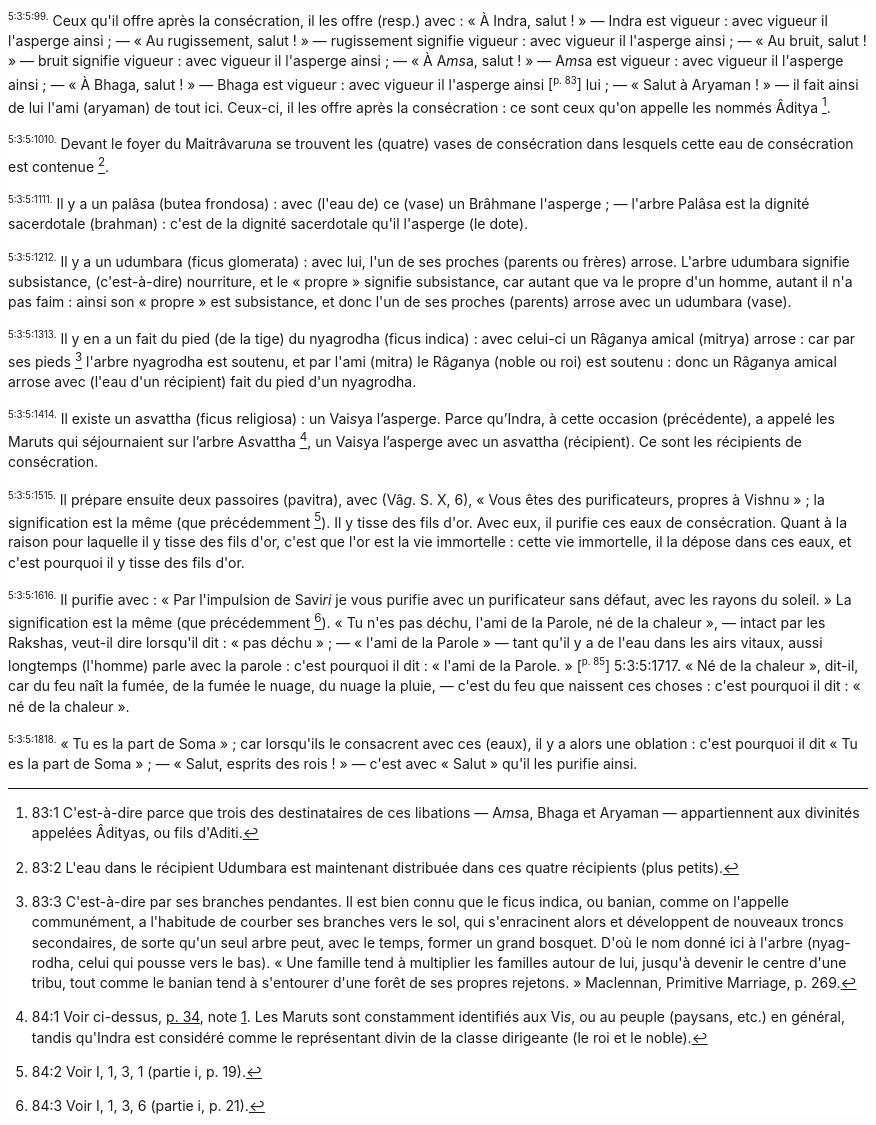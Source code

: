 <span id="v5_3_5_99"><sup><small>5:3:5:99.</small></sup></span> Ceux qu'il offre après la consécration, il les offre (resp.) avec : « À Indra, salut ! » — Indra est vigueur : avec vigueur il l'asperge ainsi ; — « Au rugissement, salut ! » — rugissement signifie vigueur : avec vigueur il l'asperge ainsi ; — « Au bruit, salut ! » — bruit signifie vigueur : avec vigueur il l'asperge ainsi ; — « À A<i>m</i><i>s</i>a, salut ! » — A<i>m</i><i>s</i>a est vigueur : avec vigueur il l'asperge ainsi ; — « À Bhaga, salut ! » — Bhaga est vigueur : avec vigueur il l'asperge ainsi <span id="p83">[<sup><small>p. 83</small></sup>]</span> lui ; — « Salut à Aryaman ! » — il fait ainsi de lui l'ami (aryaman) de tout ici. Ceux-ci, il les offre après la consécration : ce sont ceux qu'on appelle les nommés Âditya [^162].

<span id="v5_3_5_1010"><sup><small>5:3:5:1010.</small></sup></span> Devant le foyer du Maitrâvaru<i>n</i>a se trouvent les (quatre) vases de consécration dans lesquels cette eau de consécration est contenue [^163].

<span id="v5_3_5_1111"><sup><small>5:3:5:1111.</small></sup></span> Il y a un palâ<i>s</i>a (butea frondosa) : avec (l'eau de) ce (vase) un Brâhmane l'asperge ; — l'arbre Palâ<i>s</i>a est la dignité sacerdotale (brahman) : c'est de la dignité sacerdotale qu'il l'asperge (le dote).

<span id="v5_3_5_1212"><sup><small>5:3:5:1212.</small></sup></span> Il y a un udumbara (ficus glomerata) : avec lui, l'un de ses proches (parents ou frères) arrose. L'arbre udumbara signifie subsistance, (c'est-à-dire) nourriture, et le « propre » signifie subsistance, car autant que va le propre d'un homme, autant il n'a pas faim : ainsi son « propre » est subsistance, et donc l'un de ses proches (parents) arrose avec un udumbara (vase).

<span id="v5_3_5_1313"><sup><small>5:3:5:1313.</small></sup></span> Il y en a un fait du pied (de la tige) du nyagrodha (ficus indica) : avec celui-ci un Râ<i>g</i>anya amical (mitrya) arrose : car par ses pieds [^164] l'arbre nyagrodha est soutenu, et par l'ami (mitra) le Râ<i>g</i>anya (noble ou roi) est soutenu : donc un Râ<i>g</i>anya amical arrose avec (l'eau d'un récipient) fait du pied d'un nyagrodha.

<span id="v5_3_5_1414"><sup><small>5:3:5:1414.</small></sup></span> Il existe un a<i>s</i>vattha (ficus religiosa) : un Vai<i>s</i>ya l’asperge. Parce qu’Indra, à cette occasion (précédente), a appelé les Maruts qui séjournaient sur l’arbre A<i>s</i>vattha [^165], un Vai<i>s</i>ya l’asperge avec un a<i>s</i>vattha (récipient). Ce sont les récipients de consécration.

<span id="v5_3_5_1515"><sup><small>5:3:5:1515.</small></sup></span> Il prépare ensuite deux passoires (pavitra), avec (Vâ<i>g</i>. S. X, 6), « Vous êtes des purificateurs, propres à Vishnu » ; la signification est la même (que précédemment [^166]). Il y tisse des fils d'or. Avec eux, il purifie ces eaux de consécration. Quant à la raison pour laquelle il y tisse des fils d'or, c'est que l'or est la vie immortelle : cette vie immortelle, il la dépose dans ces eaux, et c'est pourquoi il y tisse des fils d'or.

<span id="v5_3_5_1616"><sup><small>5:3:5:1616.</small></sup></span> Il purifie avec : « Par l'impulsion de Savi<i>ri</i> je vous purifie avec un purificateur sans défaut, avec les rayons du soleil. » La signification est la même (que précédemment [^167]). « Tu n'es pas déchu, l'ami de la Parole, né de la chaleur », — intact par les Rakshas, ​​veut-il dire lorsqu'il dit : « pas déchu » ; — « l'ami de la Parole » — tant qu'il y a de l'eau dans les airs vitaux, aussi longtemps (l'homme) parle avec la parole : c'est pourquoi il dit : « l'ami de la Parole. » <span id="p85">[<sup><small>p. 85</small></sup>]</span> 5:3:5:1717\. « Né de la chaleur », dit-il, car du feu naît la fumée, de la fumée le nuage, du nuage la pluie, — c'est du feu que naissent ces choses : c'est pourquoi il dit : « né de la chaleur ».

<span id="v5_3_5_1818"><sup><small>5:3:5:1818.</small></sup></span> « Tu es la part de Soma » ; car lorsqu'ils le consacrent avec ces (eaux), il y a alors une oblation : c'est pourquoi il dit « Tu es la part de Soma » ; — « Salut, esprits des rois ! » — c'est avec « Salut » qu'il les purifie ainsi.


[^156]: 73:1 Cette eau recueillie d'une rivière et d'un étang adjacents, avec un mélange d'eau authentique de la rivière sacrée Sarasvatî – d'où le nom de sârasvatya âpa<i>h</i> – doit être utilisée en partie à la place de l'eau ordinaire de Vasatîvarî, et en partie pour la consécration ou l'onction (aspersion) du roi. Les différentes sortes d'eau ou de liquides sont d'abord prélevées dans des récipients séparés en bois de palâ<i>s</i>a (butea frondosa), puis versées ensemble dans le récipient udumbara.
[^157]: 75:1 C'est-à-dire qu'il finit par refluer et se mêler à nouveau au courant principal.
[^158]: 77:1 Sâya<i>n</i>a explique 'prushvâ' par 'nîhârâ<i>h</i>' (eau brumeuse), les commentateurs de Kâty. XV, 4, 38, par 'givre'.
[^159]: 77:2 Il est difficile de voir dans quel sens l'auteur prend vâ<i>s</i>a. Alors que Mahîdhara (Vâ<i>g</i>. S. X, 4) l'explique par « agréable » ou « désirable » (u<i>s</i>yante <i>g</i>anai<i>h</i> kâmyanteऽnnanishpattihetutrât) ; Sâya<i>n</i>a laisse le choix entre ce sens (sarvai<i>h</i> kâmyamânâ) et celui de « obéissant, soumis » (yadvâ va<i>s</i>yâ stha, nîhâro hi nadîpravâhavan manushyâdigatim na pratibadhnâti, ato va<i>s</i>yatvam prushvâ<i>n</i>âm annâdyâtmakatvam upapâdayati ; MS. IO 657). Le dictionnaire de Saint-Pétersbourg donne le sens de « soumis », mais laisse planer le doute quant à savoir s'il ne pourrait pas être dérivé de va<i>s</i>a, « gras, graisse ».
[^160]: 80:1 En raison de la nature douteuse des particules solaires aqueuses.
[^126]: 58:1 Chacun des deux « aranis » est maintenu un instant près de l'un des deux feux, qui sont ainsi censés lui devenir inhérents jusqu'à ce qu'ils soient à nouveau « produits » pour le nouveau feu d'offrande requis. Pour cette « montée » du feu, voir partie I, p. 396.
[^127]: 58:2 Ratna, joyau, chose précieuse ; d'où les onze offrandes décrites dans cette section sont appelées ratna-havis, ou ratninâ<i>m</i> havî<i>m</i>shi ; les destinataires de ces honneurs sacrificiels, de la part du roi nouvellement consacré, étant appelés ratnina<i>h</i>, « possédé du Joyau (offrande). » — Dans le rituel du Ya<i>g</i>us Noir (Taitt. S. I, 8, 9 ; Taitt. Br. I, 1, 3), l'ordre du Ratnina<i>h</i>, chez qui ces oblations sont effectuées les jours suivants, est le suivant : 1. Prêtre brahmane (un pap à B<i>ri</i>haspati) ; 2. Râ<i>g</i>anya (un gâteau de onze kapâlas à Indra) ; 3. Reine consacrée (pap à la p. 59 Aditi) ; 4. L'épouse favorite du roi (pap à Bhaga) ; 5. Une épouse répudiée (pap à Nir<i>ri</i>ti) ; 6. Commandant de l'armée (gâteau de huit kap. à Agni) ; 7. Sûta (conducteur de char, Sây. — gâteau de dix kap. à Varu<i>n</i>a) ; 8. Grâma<i>n</i>î (gâteau de sept kap. aux Maruts) ; 9. Kshat<i>ri</i> (chambellan, ou surintendant du sérail, Sây. — gâteau de douze kap. à Savi<i>ri</i>) ; 10. Sa<i>m</i>grahît<i>ri</i> (trésorier, Sây. — gâteau de deux kap. aux A<i>s</i>vins) ; 11. Bhâgadugha (percepteur des impôts, Sây.—pap à Pûshan) ; 12. Akshavâpa (dyûtakara, surintendant des jeux de hasard, Sây.—gavîdhuka pap à Rudra).—Enfin, le roi offre dans sa propre maison deux oblations de gâteaux (de onze kapâlas) à Indra Sutra-man (le bon protecteur) et à Indra A<i>m</i>homu<i>k</i> (le libérateur des ennuis).
[^128]: 59:1 D'où le dos de cette région supérieure est blanc ou brillant.
[^129]: 60:1 La fonction exacte de cet officier n'est pas clairement définie. Bien que le terme soit également utilisé pour un chef de village ordinaire (Patel, Adhikârin, Adigar), cela pourrait difficilement s'appliquer ici. Sâya<i>n</i>a, dans un passage, explique effectivement le terme par « Grâma<i>m</i> nayati », mais ailleurs il l'explique par « Grâmâ<i>n</i>â<i>m</i> netâ » et il pourrait peut-être avoir une signification similaire ici : le chef de l'administration communale, soit pour un district (comme l'un des seigneurs de Manu sur cent ou mille villages), soit pour l'ensemble du pays. Si, cependant, il s'agit du chef d'un seul village (comme le lien entre cette fonction et les Maruts pourrait le laisser supposer), il s'agirait probablement d'un propriétaire territorial héréditaire résidant près du lieu où se déroule la cérémonie d'investiture. Cf. [V, 4, 4, 18](Book_3_5_4#v5_4_4_18) ; et Zimmer. Altindisches Leben, p. 171.
[^130]: 62:1 Savyash<i>th</i>ri (autrement savyesh<i>th</i>ri, savyesh<i>th</i>a ; — savyastha, Kâ<i>n</i>va rec.) est expliqué par les commentaires comme un synonyme de sârathi, conducteur de char (avec lequel il est composé dans savyesh<i>th</i>asârathî, Taitt. Br. I, 7, 9, 1, où Sâya<i>n</i>a en fait les deux conducteurs de char se tenant à gauche et à droite du guerrier), mais il semble plus probable que les premiers termes se réfèrent au guerrier (παραβάτης) lui-même (comme le fait sans doute savyash<i>th</i>â, Atharva-veda VIII, 8, 23), qui se tient à gauche du conducteur (sârathi, ἡνίοχος) ; le changement de sens étant peut-être dû à des scrupules de caste concernant une association si étroite entre le guerrier Kshatriya et son serviteur Sûdra, comme cela est impliqué dans ce passage et d'autres. (Cf. V, 3, 2, 2 avec note.) — Sur Taitt. S. I, 8, 9, Sâya<i>n</i>a explique sa<i>m</i>grahît<i>ri</i> comme le trésorier (dhanasa<i>m</i>grahakartâ ko<i>s</i>âdhyaksha<i>h</i>), mais sur I, 8, 16 facultativement comme trésorier ou cocher ; tandis que le Sûta est I, 8, 9 identifié par lui avec le cocher (sârathi). Il est plus probable, cependant, qu'à l'époque du Brâhma<i>n</i>a, le Sûta occupait à peu près la même position que celle qui lui était assignée dans les épopées, à savoir celle de barde de cour et de chroniqueur. On peut difficilement dire que le lien du sa<i>m</i>grahît<i>ri</i> avec les A<i>s</i>vins favorise l'interprétation du terme proposée par Sâya<i>n</i>a (qui, d'ailleurs, est lui-même contraint, sur Taitt. S. I, 8, 15 ; Taitt. Br. I, 7, 10, 6, de le prendre au sens de conducteur de char).
[^131]: 63:1 Le sens de « collecteur d'impôts, collecteur de dîmes (ou plutôt, du sixième des produits) » attribué à ce terme par Sâya<i>n</i>a, ici comme dans Taitt. S. I, 8, 9, pourrait sembler le plus naturel, compte tenu de l'étymologie du terme. Voir cependant l'explication qui en est donnée dans notre Brâhma<i>n</i>a I, 1, 2, 17 : « Pûshan est bhâgadugha (distributeur de portions) pour les dieux, qui place de ses mains la nourriture devant eux. » Il s'agit clairement du δαιτρός d'Homère, Od. I, 141-2 :
[^132]: 63:2 Voir [V, 2, 5, 8](Book_3_5_2#v5_2_5_8).
[^133]: 63:3 « Le lanceur, ou gardien, des dés », selon Sâya<i>n</i>a. Aux versets V, 4, 4, 6, le verbe â-vap désigne le fait de lancer les dés dans la main du joueur ; et c'est peut-être cette fonction du gardien des dés qui est censée être exprimée par le terme (« der Zuwerfer der Würfel »).
[^134]: 63:4 Littéralement, le dépeceur de vaches, le boucher (de bœufs). Mais selon Sâya<i>n</i>a, ce fonctionnaire était le compagnon constant de son maître à la chasse.
[^135]: 64:1 Ou, une boîte à dés, comme 'akshâvapanam' est expliqué par certains commentaires.—akshâ upyanteཽsminn ity akshâvapanam aksha(?akshadyûta-)sthânâvapanapâtram, Sây.
[^136]: 64:2 Ou, attaché avec une chaîne de cheveux (romasragâ prabaddham, Sây.).
[^137]: 64:3 C'est-à-dire que le couteau et le jeu de dés sont les objets auxquels ces deux fonctionnaires ont principalement affaire.
[^138]: 65:1 Selon le commentaire sur Kâty. <i>S</i>r. XV, 3, 35 elle doit se rendre dans la maison d'un brahmane, où le roi n'a aucun pouvoir.
[^139]: 65:2 Selon le Rig-veda V, 40, 5-9 (cf. <i>S</i>at. Br. IV, 3, 4, 23 p. 66 avec note), c'est Atri qui a restauré la lumière du soleil. Le professeur Ludwig (Académie des sciences de Bohême, Sitzungsber., mai 1885) a essayé de prouver que les éclipses solaires (en partie disponibles à des fins chronologiques) sont mentionnées dans ce passage et dans d'autres des hymnes. Comparer également les remarques du professeur Whitney à ce sujet, Proceedings of Am. Or. Soc., oct. 1885, p. xvii.
[^140]: 66:1 C'est-à-dire, certains de ses fonctionnaires à qui les ratna-havis ont été offerts ; Sâya<i>n</i>a spécifiant « le commandant de l'armée et les autres » comme <i>S</i>ûdras ; et le « chasseur et les autres » comme étant de n'importe quelle caste (basse).
[^141]: 66:2 Selon les ritualistes Taittirîya, cette double oblation fait partie de la dîkshâ, ou cérémonie d'initiation (V, 3, 3, 1). Voir Taitt. S., vol. ii, p. 108.
[^142]: 67:1 C'est-à-dire produit dans la bouteille en cuir sans autre intervention humaine directe, et par le simple mouvement du chariot.
[^143]: 68:1 C'est-à-dire par la vapeur qui monte du Birhaspati pap dans le récipient inférieur.
[^144]: 68:2 L'Abhishe<i>k</i>anîya (ou Abhisheka, littéralement « l'aspersion »), la cérémonie de consécration (correspondant à l'onction des temps modernes), nécessite pour son accomplissement cinq jours, à savoir une dîkshâ (cérémonie d'initiation), trois upasads et un sutyâ ou jour de Soma, la forme particulière du sacrifice de Soma étant l'Ukthya (partie ii, p. 325, note 2). La Dîkshâ est accomplie immédiatement après l'expiration de la quinzaine sombre qui suit la pleine lune de Phalgunî, c'est-à-dire le premier jour de Kaitra (vers la mi-mars). — D'après Katy. XV, 3, 47, l'Abhishe<i>k</i>anîya et le Da<i>s</i>apeya nécessitent tous deux des lieux d'offrande spéciaux, ce dernier étant au nord du premier. Cf. note sur [V, 4, 5, 13](Book_3_5_4#v5_4_5_13). — En ce qui concerne la p. 69 les chants (stotra) de la cérémonie de consécration, les Pavamâna-stotras sont chantés selon le mode trente-deux, les Â<i>g</i>ya-stotras selon le mode quinzième, les P<i>ri</i>sh<i>th</i>a-stotras selon le mode dix-sept, et les Agnish<i>t</i>oma-sâman et Uktha-stotras selon le mode vingt et unième de chant (stoma). Pa<i>ñ</i><i>k</i>. Br, 18, 10, 9. Le Bahishpavamâna est spécialement construit de manière à se composer des parties suivantes : Sâma-veda II, 978-80 ; six autres versets dits sambhâryâ plus loin II, 125-27 ; II, 4-6 ; II, 431-3 ; II, 128-30 ; II, 555-59 ; II, 7-9 ; II, 981-83 ; voir Pa<i>ñ</i><i>k</i>. Frère. 18, 8, 7 suiv. — Le rituel Taittirîya (Taitt. Br. I, 8, 7 suiv.), par contre, prescrit pour le Pavamâna-stotras, la stomie à trente-quatre versets, commençant le Bahishpavamâna par II, 920 ; II, 431, etc.
[^145]: 69:1 Il s'agit du Pa<i>s</i>u-purodâ<i>s</i>a ordinaire, ou gâteau d'animal (offrande). Voir partie ii, p. 199, note 2 (où lire Agni et Soma. au lieu d'Indra et Agni).
[^146]: 69:2 C'est-à-dire, selon Sâya<i>n</i>a, du riz qui a repoussé et mûrit très rapidement. Taitt. S. I, 8, 10 a 'â<i>s</i>u' à la place, pour lequel voir [paragraphe suivant](Book_3_5_3#v5_3_3_4).
[^147]: 69:3 Ou, consacré (sû).
[^148]: 69:4 C'est-à-dire, selon Sâya<i>n</i>a, le riz mûrit en soixante jours. Le Taitt. S. prescrit un gâteau de riz noir pour Agni.
[^149]: 70:1 B<i>ri</i>haspati Vâkpati (seigneur de la parole), selon le Ya<i>g</i>us Noir, où l'ordre des « Stimulateurs Divins » est d'ailleurs quelque peu différent.
[^150]: 70:2 ? Ou cuisiné par le Brahmane, c'est-à-dire par les Brâhmanes, lorsqu'ils vivent la vie d'ermites ou d'ascètes.
[^151]: 70:3 Le Taitt. S. prescrit un gâteau préparé à partir de gros riz (mahâvrîhi).
[^152]: 71:1 Le Taitt. S. et Br. lisent plutôt « âmba », « une sorte de grain », selon Sâya<i>n</i>a.
[^153]: 71:2 Ou, peut-être, « de la part des vivificateurs (dirigeants, savânâm). »
[^154]: 72:1 Ici, le nom du peuple, par exemple « Ô vous Kurus, ô vous Pa<i>ñ</i><i>k</i>âlas ! » est inséré. Le Taitt. S. se lit : « Ô vous Bharatâ<i>h</i>. »
[^155]: 72:2 C'est-à-dire les oblations aux « Vivificateurs Divins », qui étaient insérées entre l'oblation principale du (Agnîshomîya) pas<i>s</i>upurodâ<i>s</i>a et le Svish<i>t</i>ak<i>ri</i>t de celui-ci ; voir ci-dessus, [parag. 10](Book_3_5_3#v5_3_3_10).
[^161]: 81:1 C'est-à-dire avant les « eaux » déposées là, selon [V, 3, 4, 28](Book_3_5_3#v5_3_4_28).
[^162]: 83:1 C'est-à-dire parce que trois des destinataires de ces libations — A<i>m</i><i>s</i>a, Bhaga et Aryaman — appartiennent aux divinités appelées Âdityas, ou fils d'Aditi.
[^163]: 83:2 L'eau dans le récipient Udumbara est maintenant distribuée dans ces quatre récipients (plus petits).
[^164]: 83:3 C'est-à-dire par ses branches pendantes. Il est bien connu que le ficus indica, ou banian, comme on l'appelle communément, a l'habitude de courber ses branches vers le sol, qui s'enracinent alors et développent de nouveaux troncs secondaires, de sorte qu'un seul arbre peut, avec le temps, former un grand bosquet. D'où le nom donné ici à l'arbre (nyag-rodha, celui qui pousse vers le bas). « Une famille tend à multiplier les familles autour de lui, jusqu'à devenir le centre d'une tribu, tout comme le banian tend à s'entourer d'une forêt de ses propres rejetons. » Maclennan, Primitive Marriage, p. 269.
[^165]: 84:1 Voir ci-dessus, [p. 34](Book_3_5_2#p34), note [1](Book_3_5_2#fn80). Les Maruts sont constamment identifiés aux Vi<i>s</i>, ou au peuple (paysans, etc.) en général, tandis qu'Indra est considéré comme le représentant divin de la classe dirigeante (le roi et le noble).
[^166]: 84:2 Voir I, 1, 3, 1 (partie i, p. 19).
[^167]: 84:3 Voir I, 1, 3, 6 (partie i, p. 21).
[^168]: 85:1 Ceci est diversement expliqué, par Kâtyâyana et Sâya<i>n</i>a, comme un vêtement en lin, ou simplement trempé dans du ghee, ou un vêtement tripâ<i>n</i>a – c'est-à-dire fait de plantes tripar<i>n</i>a, ou trois fois saturé (de ghee) – ou encore un vêtement tissé à partir de matériaux dérivés de la plante t<i>ri</i>pâ. Il est tout à fait évident qu'ils ne savaient pas exactement quoi en faire. En fait, il semblerait presque que l'auteur du Brâhma<i>n</i>a lui-même doutait déjà du sens du terme. Goldstücker (sv abhishe<i>k</i>anîya) le prend peut-être à juste titre pour un sous-vêtement en soie.
[^169]: 86:1 Selon les commentateurs, les figures de cuillères, de coupes, etc. sacrificielles sont cousues au moyen d'une aiguille.
[^170]: 86:2 Les commentateurs ne semblent pas tout à fait d'accord sur ce point particulier du cérémonial. L'explication la plus naturelle, cependant, semble être la suivante : le turban (ush<i>n</i>îsha) est enroulé (? une fois) autour de la tête et noué derrière ; les extrémités sont ensuite tirées sur les épaules de manière à pendre du cou à la manière d'un cordon brahmanique (ou comme le ruban d'un ordre) ; et sont finalement glissées sous le manteau quelque part près du nombril.
[^171]: 86:3 À savoir, dans la mesure où les vêtements sont destinés à représenter symboliquement les vêtements de l'embryon et les étapes de la naissance.
[^172]: 87:1 Ce changement de vêtements a lieu facultativement lorsque la libation Mâhendra est sur le point d'être offerte. Katy. XV, 5, 16; 7, 23-26.
[^173]: 87:2 C'est-à-dire, selon Sâya<i>n</i>a, la peau, etc.
[^174]: 87:3 C'est-à-dire à la fin du Râ<i>g</i>asûya. En cas de changement de vêtements avant la libation du Mâhendra, le roi garde le vêtement d'initiation en entrant et en sortant du bain. Ce paragraphe est bien sûr inséré ici par anticipation, simplement pour énoncer tout ce qui concerne les vêtements.
[^175]: 87:4 C'est-à-dire que cela est conforme à ce qui se fait lors d'un sacrifice ordinaire du Soma, à la fin duquel le Sacrificateur et son épouse entrent dans le bain et en ressortent avec des vêtements propres. Voir partie 2, p. 385. Dans le cas présent, le roi doit entrer dans le bain vêtu de l'un de ces trois vêtements, et en sortant, il doit en revêtir un autre.
[^176]: 87:5 Voir partie ii, pp. 391-2.
[^177]: 87:6 Pour les Udavasânîyâ-ish<i>t</i>i, voir ib. p. 389.
[^178]: 88:1 Soit les bras du roi, semble-t-il, selon Sâya<i>n</i>a ; mais les bras (ou extrémités) de l'arc, selon Karka et Mahîdhara.
[^179]: 88:2 Littéralement, en fixant (la flèche sur la corde) ; ou peut-être, en frappant (l'ennemi).
[^180]: 88:3 Sâya<i>n</i>a prend apa-râdhnoti dans le sens de « il blesse (ou touche) » l'ennemi. Dans le texte Kâ<i>n</i>va (manuscrit Grantha), les trois flèches sont appelées respectivement ru<i>g</i>â, d<i>ri</i>vâ et kshupâ.
[^181]: 88:4 Ou peut-être, — tandis qu'il avance, — tandis qu'il recule, — tandis qu'il se déplace latéralement.
[^182]: 89:1 Pour un combat simulé avec des flèches faisant partie de la cérémonie du rituel du Black Ya<i>g</i>us, voir [p. 100](Book_3_5_4#p100). note [1](Book_3_5_4#fn199).
[^183]: 89:2 C'est-à-dire, semble-t-il, les formules d'information (ou peut-être d'annonce, d'introduction) ; la première de ces formules commençant par âvis (en vue), les autres par le participe âvitta, c'est-à-dire 'obtenu, présent' ; Sâya<i>n</i>a et Mahîdhara, cependant, le prenant dans le sens d''informé', sens que, d'ailleurs, le mot était peut-être destiné à transmettre dans ces formules.
